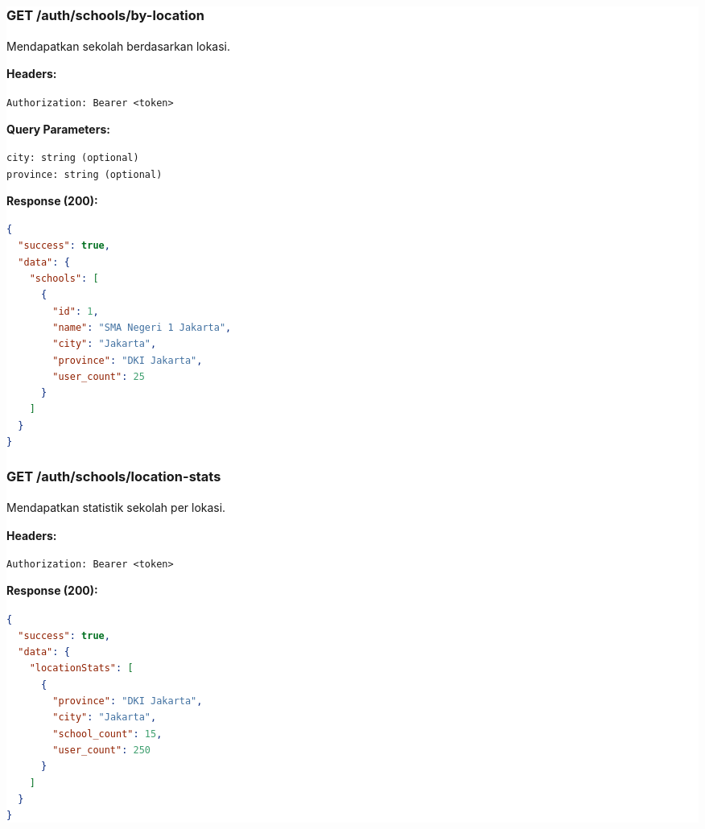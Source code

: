 ### GET /auth/schools/by-location
Mendapatkan sekolah berdasarkan lokasi.

**Headers:**
```
Authorization: Bearer <token>
```

**Query Parameters:**
```
city: string (optional)
province: string (optional)
```

**Response (200):**
```json
{
  "success": true,
  "data": {
    "schools": [
      {
        "id": 1,
        "name": "SMA Negeri 1 Jakarta",
        "city": "Jakarta",
        "province": "DKI Jakarta",
        "user_count": 25
      }
    ]
  }
}
```

### GET /auth/schools/location-stats
Mendapatkan statistik sekolah per lokasi.

**Headers:**
```
Authorization: Bearer <token>
```

**Response (200):**
```json
{
  "success": true,
  "data": {
    "locationStats": [
      {
        "province": "DKI Jakarta",
        "city": "Jakarta",
        "school_count": 15,
        "user_count": 250
      }
    ]
  }
}
```
